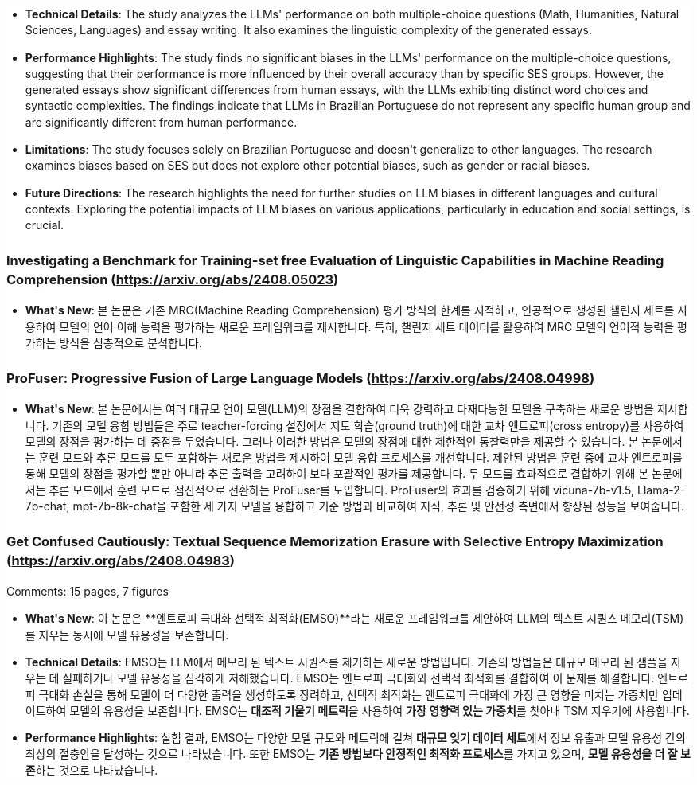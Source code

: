 - **Technical Details**: The study analyzes the LLMs' performance on both multiple-choice questions (Math, Humanities, Natural Sciences, Languages) and essay writing. It also examines the linguistic complexity of the generated essays.

- **Performance Highlights**: The study finds no significant biases in the LLMs' performance on the multiple-choice questions, suggesting that their performance is more influenced by their overall accuracy than by specific SES groups. However, the generated essays show significant differences from human essays, with the LLMs exhibiting distinct word choices and syntactic complexities. The findings indicate that LLMs in Brazilian Portuguese do not represent any specific human group and are significantly different from human performance.

- **Limitations**: The study focuses solely on Brazilian Portuguese and doesn't generalize to other languages. The research examines biases based on SES but does not explore other potential biases, such as gender or racial biases.

- **Future Directions**: The research highlights the need for further studies on LLM biases in different languages and cultural contexts.  Exploring the potential impacts of  LLM biases on various applications, particularly in education and social settings, is crucial. 



### Investigating a Benchmark for Training-set free Evaluation of Linguistic Capabilities in Machine Reading Comprehension (https://arxiv.org/abs/2408.05023)
- **What's New**: 본 논문은 기존 MRC(Machine Reading Comprehension) 평가 방식의 한계를 지적하고, 인공적으로 생성된 챌린지 세트를 사용하여 모델의 언어 이해 능력을 평가하는 새로운 프레임워크를 제시합니다. 특히, 챌린지 세트 데이터를 활용하여 MRC 모델의 언어적 능력을 평가하는 방식을 심층적으로 분석합니다.



### ProFuser: Progressive Fusion of Large Language Models (https://arxiv.org/abs/2408.04998)
- **What's New**: 본 논문에서는 여러 대규모 언어 모델(LLM)의 장점을 결합하여 더욱 강력하고 다재다능한 모델을 구축하는 새로운 방법을 제시합니다. 기존의 모델 융합 방법들은 주로 teacher-forcing 설정에서 지도 학습(ground truth)에 대한 교차 엔트로피(cross entropy)를 사용하여 모델의 장점을 평가하는 데 중점을 두었습니다. 그러나 이러한 방법은 모델의 장점에 대한 제한적인 통찰력만을 제공할 수 있습니다. 본 논문에서는 훈련 모드와 추론 모드를 모두 포함하는 새로운 방법을 제시하여 모델 융합 프로세스를 개선합니다. 제안된 방법은 훈련 중에 교차 엔트로피를 통해 모델의 장점을 평가할 뿐만 아니라 추론 출력을 고려하여 보다 포괄적인 평가를 제공합니다. 두 모드를 효과적으로 결합하기 위해 본 논문에서는 추론 모드에서 훈련 모드로 점진적으로 전환하는 ProFuser를 도입합니다. ProFuser의 효과를 검증하기 위해 vicuna-7b-v1.5, Llama-2-7b-chat, mpt-7b-8k-chat을 포함한 세 가지 모델을 융합하고 기준 방법과 비교하여 지식, 추론 및 안전성 측면에서 향상된 성능을 보여줍니다.



### Get Confused Cautiously: Textual Sequence Memorization Erasure with Selective Entropy Maximization (https://arxiv.org/abs/2408.04983)
Comments:
          15 pages, 7 figures

- **What's New**: 이 논문은 **엔트로피 극대화 선택적 최적화(EMSO)**라는 새로운 프레임워크를 제안하여 LLM의 텍스트 시퀀스 메모리(TSM)를 지우는 동시에 모델 유용성을 보존합니다.

- **Technical Details**: EMSO는 LLM에서 메모리 된 텍스트 시퀀스를 제거하는 새로운 방법입니다. 기존의 방법들은 대규모 메모리 된 샘플을 지우는 데 실패하거나 모델 유용성을 심각하게 저해했습니다. EMSO는 엔트로피 극대화와 선택적 최적화를 결합하여 이 문제를 해결합니다. 엔트로피 극대화 손실을 통해 모델이 더 다양한 출력을 생성하도록 장려하고, 선택적 최적화는 엔트로피 극대화에 가장 큰 영향을 미치는 가중치만 업데이트하여 모델의 유용성을 보존합니다.  EMSO는 **대조적 기울기 메트릭**을 사용하여 **가장 영향력 있는 가중치**를 찾아내 TSM 지우기에 사용합니다.

- **Performance Highlights**: 실험 결과, EMSO는 다양한 모델 규모와 메트릭에 걸쳐 **대규모 잊기 데이터 세트**에서 정보 유출과 모델 유용성 간의 최상의 절충안을 달성하는 것으로 나타났습니다. 또한 EMSO는 **기존 방법보다 안정적인 최적화 프로세스**를 가지고 있으며, **모델 유용성을 더 잘 보존**하는 것으로 나타났습니다.
